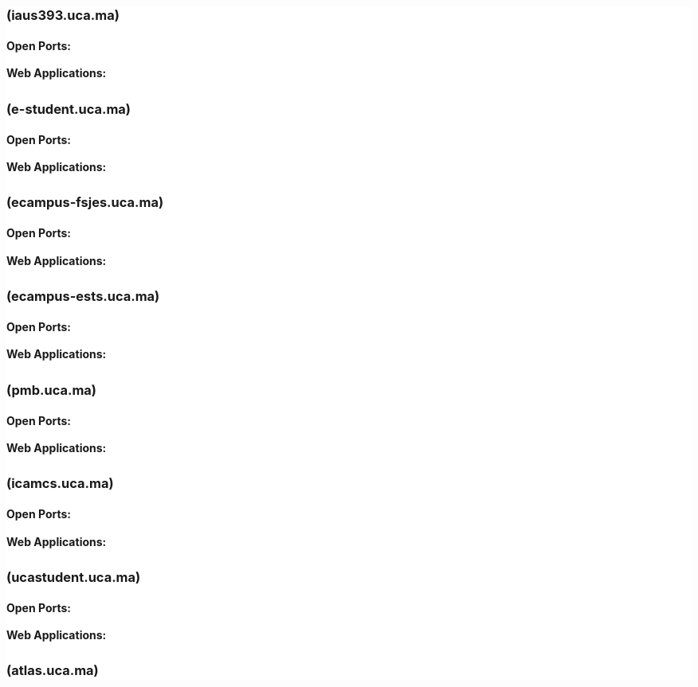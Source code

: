 
###  (iaus393.uca.ma)

**Open Ports:**


**Web Applications:**



###  (e-student.uca.ma)

**Open Ports:**


**Web Applications:**



###  (ecampus-fsjes.uca.ma)

**Open Ports:**


**Web Applications:**



###  (ecampus-ests.uca.ma)

**Open Ports:**


**Web Applications:**



###  (pmb.uca.ma)

**Open Ports:**


**Web Applications:**



###  (icamcs.uca.ma)

**Open Ports:**


**Web Applications:**



###  (ucastudent.uca.ma)

**Open Ports:**


**Web Applications:**



###  (atlas.uca.ma)
